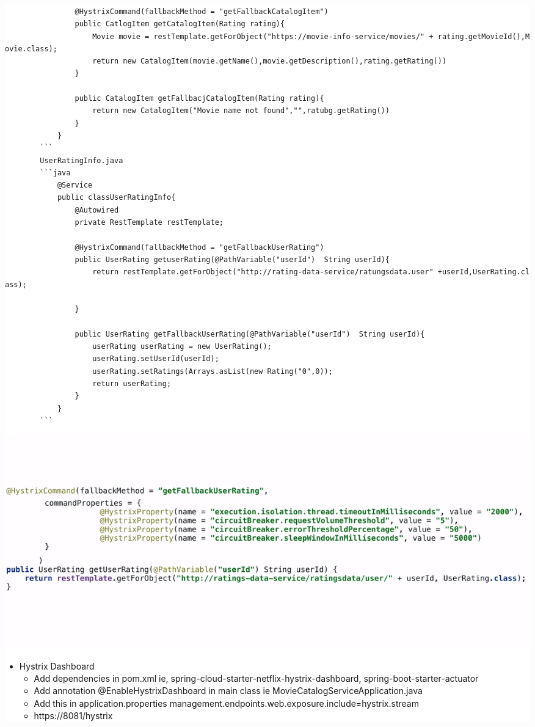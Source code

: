 
                    @HystrixCommand(fallbackMethod = "getFallbackCatalogItem")
                    public CatlogItem getCatalogItem(Rating rating){
                        Movie movie = restTemplate.getForObject("https://movie-info-service/movies/" + rating.getMovieId(),Movie.class);
                        return new CatalogItem(movie.getName(),movie.getDescription(),rating.getRating())
                    }

                    public CatalogItem getFallbacjCatalogItem(Rating rating){
                        return new CatalogItem("Movie name not found","",ratubg.getRating())
                    }
                }
            ``` 
            UserRatingInfo.java
            ```java
                @Service
                public classUserRatingInfo{
                    @Autowired
                    private RestTemplate restTemplate;

                    @HystrixCommand(fallbackMethod = "getFallbackUserRating")
                    public UserRating getuserRating(@PathVariable("userId")  String userId){
                        return restTemplate.getForObject("http://rating-data-service/ratungsdata.user" +userId,UserRating.class);
                        
                    }

                    public UserRating getFallbackUserRating(@PathVariable("userId")  String userId){
                        userRating userRating = new UserRating();
                        userRating.setUserId(userId);
                        userRating.setRatings(Arrays.asList(new Rating("0",0));
                        return userRating;
                    }
                }
            ``` 
![Hystrix_parameter](Hystrix_parameter.PNG)
 * Hystrix Dashboard
   * Add  dependencies in pom.xml ie, spring-cloud-starter-netflix-hystrix-dashboard, spring-boot-starter-actuator
   * Add annotation @EnableHystrixDashboard in main class ie MovieCatalogServiceApplication.java
   * Add this in application.properties management.endpoints.web.exposure.include=hystrix.stream
   * https://8081/hystrix
